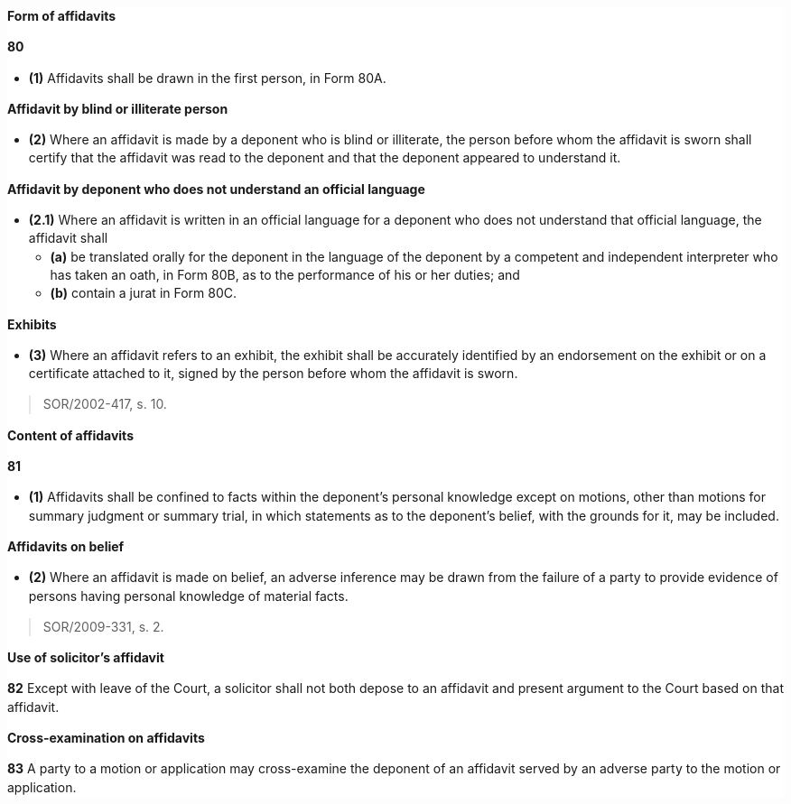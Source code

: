 

**Form of affidavits**

**80** 

- **(1)** Affidavits shall be drawn in the first person, in Form 80A.

**Affidavit by blind or illiterate person**

- **(2)** Where an affidavit is made by a deponent who is blind or illiterate, the person before whom the affidavit is sworn shall certify that the affidavit was read to the deponent and that the deponent appeared to understand it.

**Affidavit by deponent who does not understand an official language**

- **(2.1)** Where an affidavit is written in an official language for a deponent who does not understand that official language, the affidavit shall
	- **(a)** be translated orally for the deponent in the language of the deponent by a competent and independent interpreter who has taken an oath, in Form 80B, as to the performance of his or her duties; and
	- **(b)** contain a jurat in Form 80C.

**Exhibits**

- **(3)** Where an affidavit refers to an exhibit, the exhibit shall be accurately identified by an endorsement on the exhibit or on a certificate attached to it, signed by the person before whom the affidavit is sworn.
> SOR/2002-417, s. 10.





**Content of affidavits**

**81** 

- **(1)** Affidavits shall be confined to facts within the deponent’s personal knowledge except on motions, other than motions for summary judgment or summary trial, in which statements as to the deponent’s belief, with the grounds for it, may be included.

**Affidavits on belief**

- **(2)** Where an affidavit is made on belief, an adverse inference may be drawn from the failure of a party to provide evidence of persons having personal knowledge of material facts.
> SOR/2009-331, s. 2.





**Use of solicitor’s affidavit**

**82** Except with leave of the Court, a solicitor shall not both depose to an affidavit and present argument to the Court based on that affidavit.




**Cross-examination on affidavits**

**83** A party to a motion or application may cross-examine the deponent of an affidavit served by an adverse party to the motion or application.
